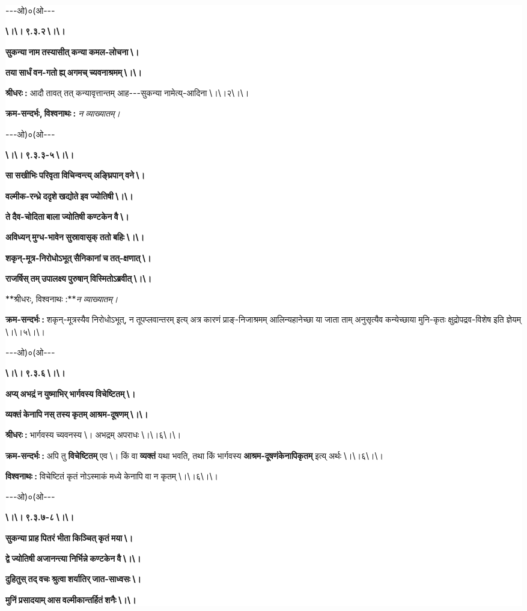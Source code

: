 ---ओ)०(ओ---

**\।\। ९.३.२ \।\।**

**सुकन्या नाम तस्यासीत् कन्या कमल-लोचना \।**

**तया सार्धं वन-गतो ह्य् अगमच् च्यवनाश्रमम् \।\।**

**श्रीधरः :** आदौ तावत् तत् कन्यावृत्तान्तम् आह---सुकन्या नामेत्य्-आदिना
\।\।२\।\।

**क्रम-सन्दर्भः, विश्वनाथः :** *न व्याख्यातम्।*

---ओ)०(ओ---

**\।\। ९.३.३-५ \।\।**

**सा सखीभिः परिवृता विचिन्वन्त्य् अङ्घ्रिपान् वने \।**

**वल्मीक-रन्ध्रे ददृशे खद्योते इव ज्योतिषी \।\।**

**ते दैव-चोदिता बाला ज्योतिषी कण्टकेन वै \।**

**अविध्यन् मुग्ध-भावेन सुस्रावासृक् ततो बहिः \।\।**

**शकृन्-मूत्र-निरोधोऽभूत् सैनिकानां च तत्-क्षणात् \।**

**राजर्षिस् तम् उपालक्ष्य पुरुषान् विस्मितोऽब्रवीत् \।\।**

**श्रीधरः, विश्वनाथः :***न व्याख्यातम्।*

**क्रम-सन्दर्भः :** शकृन्-मूत्रस्यैव निरोधोऽभूत्, न
तूपप्लवान्तरम् इत्य् अत्र कारणं प्राङ्-निजाश्रमम् आलिन्यहानेच्छा या जाता
ताम् अनुसृत्यैव कन्येच्छाया मुनि-कृतः क्षुद्रोपद्रव-विशेष इति ज्ञेयम्
\।\।५\।\।

---ओ)०(ओ---

**\।\। ९.३.६ \।\।**

**अप्य् अभद्रं न युष्माभिर् भार्गवस्य विचेष्टितम् \।**

**व्यक्तं केनापि नस् तस्य कृतम् आश्रम-दूषणम् \।\।**

**श्रीधरः :** भार्गवस्य च्यवनस्य \। अभद्रम् अपराधः \।\।६\।\।

**क्रम-सन्दर्भः :** अपि तु **विचेष्टितम्** एव \। किं वा **व्यक्तं**
यथा भवति, तथा किं भार्गवस्य **आश्रम-दूषणंकेनापिकृतम्** इत्य्
अर्थः \।\।६\।\।

**विश्वनाथः :** विचेष्टितं कृतं नोऽस्माकं मध्ये केनापि वा न कृतम्
\।\।६\।\।

---ओ)०(ओ---

**\।\। ९.३.७-८ \।\।**

**सुकन्या प्राह पितरं भीता किञ्चित् कृतं मया \।**

**द्वे ज्योतिषी अजानन्त्या निर्भिन्ने कण्टकेन वै \।\।**

**दुहितुस् तद् वचः श्रुत्वा शर्यातिर् जात-साध्वसः \।**

**मुनिं प्रसादयाम् आस वल्मीकान्तर्हितं शनैः \।\।**
